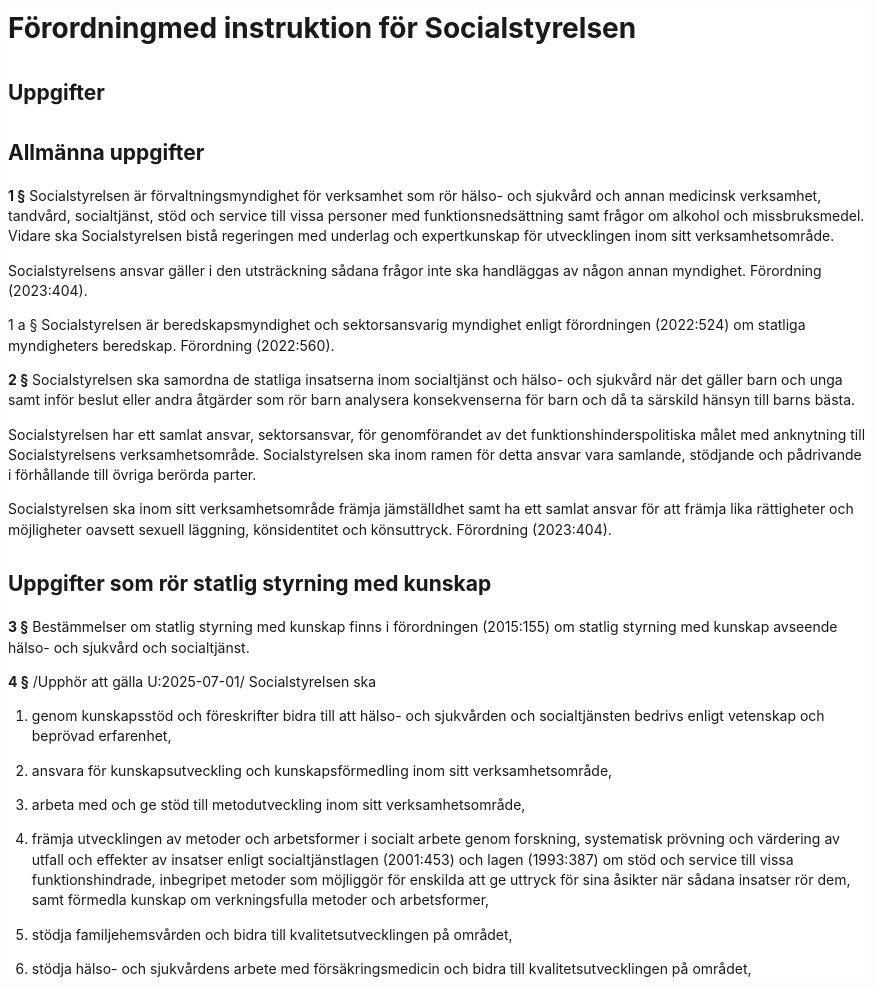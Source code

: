 
# Förordningmed instruktion för Socialstyrelsen

## Uppgifter

## Allmänna uppgifter

**1 §** Socialstyrelsen är förvaltningsmyndighet för verksamhet som rör hälso- och sjukvård och annan medicinsk verksamhet, tandvård, socialtjänst, stöd och service till vissa personer med funktionsnedsättning samt frågor om alkohol och missbruksmedel. Vidare ska Socialstyrelsen bistå regeringen med underlag och expertkunskap för utvecklingen inom sitt verksamhetsområde.

Socialstyrelsens ansvar gäller i den utsträckning sådana frågor inte ska handläggas av någon annan myndighet. Förordning (2023:404).

1 a § Socialstyrelsen är beredskapsmyndighet och sektorsansvarig myndighet enligt förordningen (2022:524) om statliga myndigheters beredskap. Förordning (2022:560).

**2 §** Socialstyrelsen ska samordna de statliga insatserna inom socialtjänst och hälso- och sjukvård när det gäller barn och unga samt inför beslut eller andra åtgärder som rör barn analysera konsekvenserna för barn och då ta särskild hänsyn till barns bästa.

Socialstyrelsen har ett samlat ansvar, sektorsansvar, för genomförandet av det funktionshinderspolitiska målet med anknytning till Socialstyrelsens verksamhetsområde. Socialstyrelsen ska inom ramen för detta ansvar vara samlande, stödjande och pådrivande i förhållande till övriga berörda parter.

Socialstyrelsen ska inom sitt verksamhetsområde främja jämställdhet samt ha ett samlat ansvar för att främja lika rättigheter och möjligheter oavsett sexuell läggning, könsidentitet och könsuttryck. Förordning (2023:404).

## Uppgifter som rör statlig styrning med kunskap

**3 §** Bestämmelser om statlig styrning med kunskap finns i förordningen (2015:155) om statlig styrning med kunskap avseende hälso- och sjukvård och socialtjänst.

**4 §** /Upphör att gälla U:2025-07-01/ Socialstyrelsen ska

1. genom kunskapsstöd och föreskrifter bidra till att hälso- och sjukvården och socialtjänsten bedrivs enligt vetenskap och beprövad erfarenhet,

2. ansvara för kunskapsutveckling och kunskapsförmedling inom sitt verksamhetsområde,

3. arbeta med och ge stöd till metodutveckling inom sitt verksamhetsområde,

4. främja utvecklingen av metoder och arbetsformer i socialt arbete genom forskning, systematisk prövning och värdering av utfall och effekter av insatser enligt socialtjänstlagen (2001:453) och lagen (1993:387) om stöd och service till vissa funktionshindrade, inbegripet metoder som möjliggör för enskilda att ge uttryck för sina åsikter när sådana insatser rör dem, samt förmedla kunskap om verkningsfulla metoder och arbetsformer,

5. stödja familjehemsvården och bidra till kvalitetsutvecklingen på området,

6. stödja hälso- och sjukvårdens arbete med försäkringsmedicin och bidra till kvalitetsutvecklingen på området,
